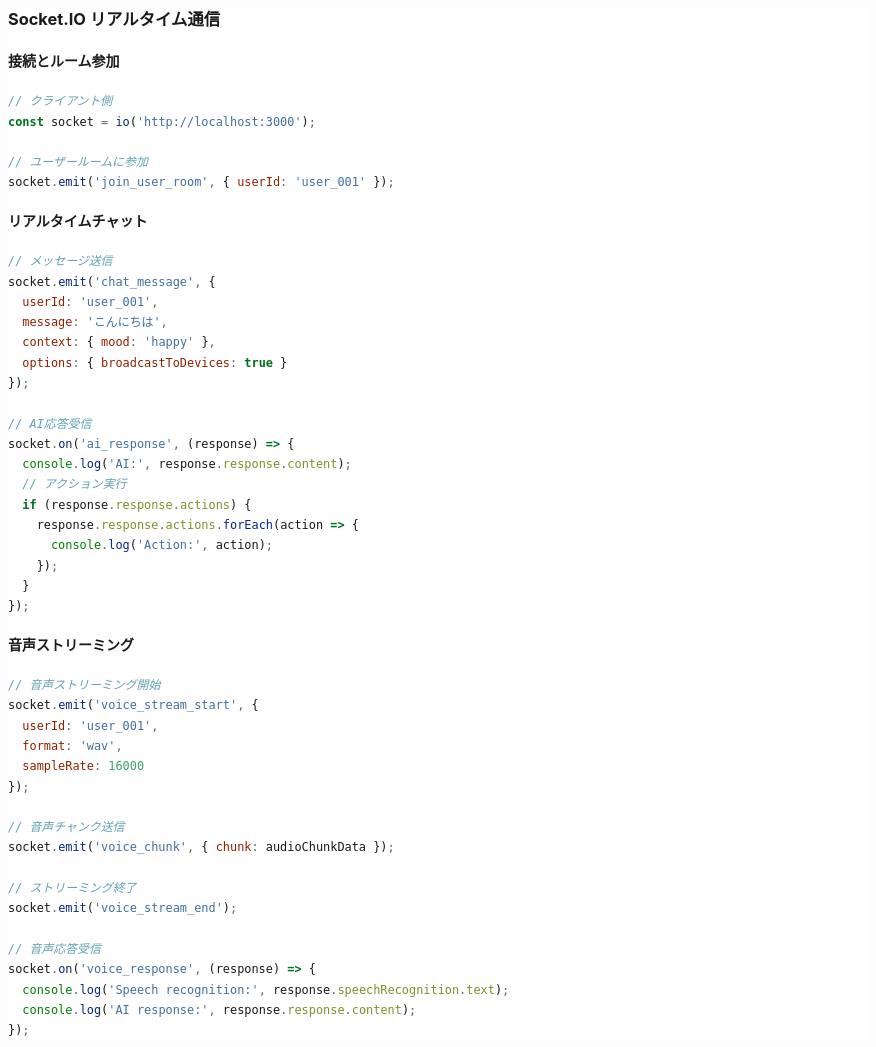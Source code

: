 ### Socket.IO リアルタイム通信

#### 接続とルーム参加
```javascript
// クライアント側
const socket = io('http://localhost:3000');

// ユーザールームに参加
socket.emit('join_user_room', { userId: 'user_001' });
```

#### リアルタイムチャット
```javascript
// メッセージ送信
socket.emit('chat_message', {
  userId: 'user_001',
  message: 'こんにちは',
  context: { mood: 'happy' },
  options: { broadcastToDevices: true }
});

// AI応答受信
socket.on('ai_response', (response) => {
  console.log('AI:', response.response.content);
  // アクション実行
  if (response.response.actions) {
    response.response.actions.forEach(action => {
      console.log('Action:', action);
    });
  }
});
```

#### 音声ストリーミング
```javascript
// 音声ストリーミング開始
socket.emit('voice_stream_start', {
  userId: 'user_001',
  format: 'wav',
  sampleRate: 16000
});

// 音声チャンク送信
socket.emit('voice_chunk', { chunk: audioChunkData });

// ストリーミング終了
socket.emit('voice_stream_end');

// 音声応答受信
socket.on('voice_response', (response) => {
  console.log('Speech recognition:', response.speechRecognition.text);
  console.log('AI response:', response.response.content);
});
```
